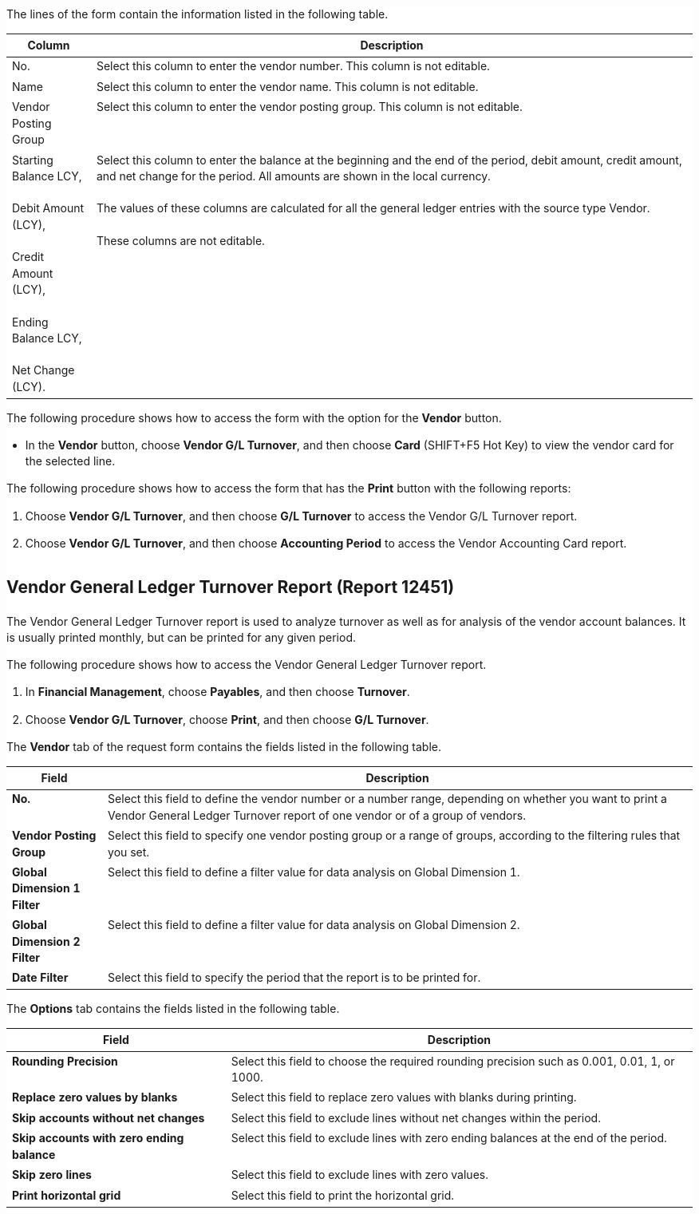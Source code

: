  The lines of the form contain the information listed in the following table.  
  
|Column|Description|  
|------------|-----------------|  
|No.|Select this column to enter the vendor number. This column is not editable.|  
|Name|Select this column to enter the vendor name. This column is not editable.|  
|Vendor Posting Group|Select this column to enter the vendor posting group. This column is not editable.|  
|Starting Balance LCY,<br /><br /> Debit Amount \(LCY\),<br /><br /> Credit Amount \(LCY\),<br /><br /> Ending Balance LCY,<br /><br /> Net Change \(LCY\).|Select this column to enter the balance at the beginning and the end of the period, debit amount, credit amount, and net change for the period. All amounts are shown in the local currency.<br /><br /> The values of these columns are calculated for all the general ledger entries with the source type Vendor.<br /><br /> These columns are not editable.|  
  
 The following procedure shows how to access the form with the option for the **Vendor** button.  
  
-   In the **Vendor** button, choose **Vendor G\/L Turnover**, and then choose **Card** \(SHIFT\+F5 Hot Key\) to view the vendor card for the selected line.  
  
 The following procedure shows how to access the form that has the **Print** button with the following reports:  
  
1.  Choose **Vendor G\/L Turnover**, and then choose **G\/L Turnover** to access the Vendor G\/L Turnover report.  
  
2.  Choose **Vendor G\/L Turnover**, and then choose **Accounting Period** to access the Vendor Accounting Card report.  
  
## Vendor General Ledger Turnover Report \(Report 12451\)  
 The Vendor General Ledger Turnover report is used to analyze turnover as well as for analysis of the vendor account balances. It is usually printed monthly, but can be printed for any given period.  
  
 The following procedure shows how to access the Vendor General Ledger Turnover report.  
  
1.  In **Financial Management**, choose **Payables**, and then choose **Turnover**.  
  
2.  Choose **Vendor G\/L Turnover**, choose **Print**, and then choose **G\/L Turnover**.  
  
 The **Vendor** tab of the request form contains the fields listed in the following table.  
  
|Field|Description|  
|-----------|-----------------|  
|**No.**|Select this field to define the vendor number or a number range, depending on whether you want to print a Vendor General Ledger Turnover report of one vendor or of a group of vendors.|  
|**Vendor Posting Group**|Select this field to specify one vendor posting group or a range of groups, according to the filtering rules that you set.|  
|**Global Dimension 1 Filter**|Select this field to define a filter value for data analysis on Global Dimension 1.|  
|**Global Dimension 2 Filter**|Select this field to define a filter value for data analysis on Global Dimension 2.|  
|**Date Filter**|Select this field to specify the period that the report is to be printed for.|  
  
 The **Options** tab contains the fields listed in the following table.  
  
|Field|Description|  
|-----------|-----------------|  
|**Rounding Precision**|Select this field to choose the required rounding precision such as 0.001, 0.01, 1, or 1000.|  
|**Replace zero values by blanks**|Select this field to replace zero values with blanks during printing.|  
|**Skip accounts without net changes**|Select this field to exclude lines without net changes within the period.|  
|**Skip accounts with zero ending balance**|Select this field to exclude lines with zero ending balances at the end of the period.|  
|**Skip zero lines**|Select this field to exclude lines with zero values.|  
|**Print horizontal grid**|Select this field to print the horizontal grid.|  
  